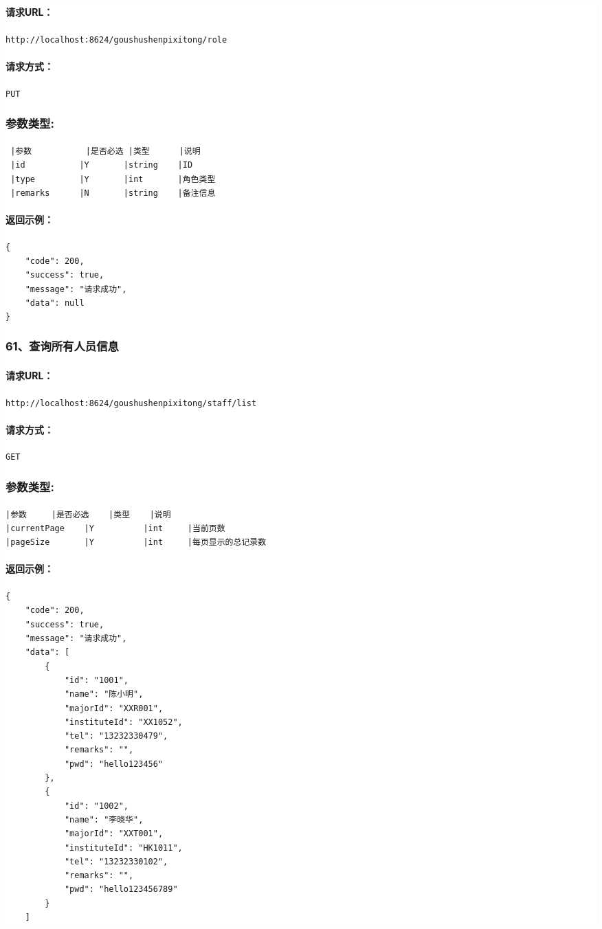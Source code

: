 #### 请求URL：
    http://localhost:8624/goushushenpixitong/role
    
#### 请求方式：
    PUT
    
### 参数类型:
     |参数	       |是否必选 |类型      |说明
     |id           |Y       |string    |ID
     |type         |Y       |int       |角色类型
     |remarks      |N       |string    |备注信息
#### 返回示例：
    {
        "code": 200,
        "success": true,
        "message": "请求成功",
        "data": null
    } 
    
    
### 61、查询所有人员信息
    
#### 请求URL：
    http://localhost:8624/goushushenpixitong/staff/list
        
#### 请求方式：
    GET
    
### 参数类型:
	|参数		|是否必选    |类型    |说明
	|currentPage    |Y          |int     |当前页数
    |pageSize       |Y          |int     |每页显示的总记录数
        
#### 返回示例：
    {
        "code": 200,
        "success": true,
        "message": "请求成功",
        "data": [
            {
                "id": "1001",
                "name": "陈小明",
                "majorId": "XXR001",
                "instituteId": "XX1052",
                "tel": "13232330479",
                "remarks": "",
                "pwd": "hello123456"
            },
            {
                "id": "1002",
                "name": "李晓华",
                "majorId": "XXT001",
                "instituteId": "HK1011",
                "tel": "13232330102",
                "remarks": "",
                "pwd": "hello123456789"
            }
        ]